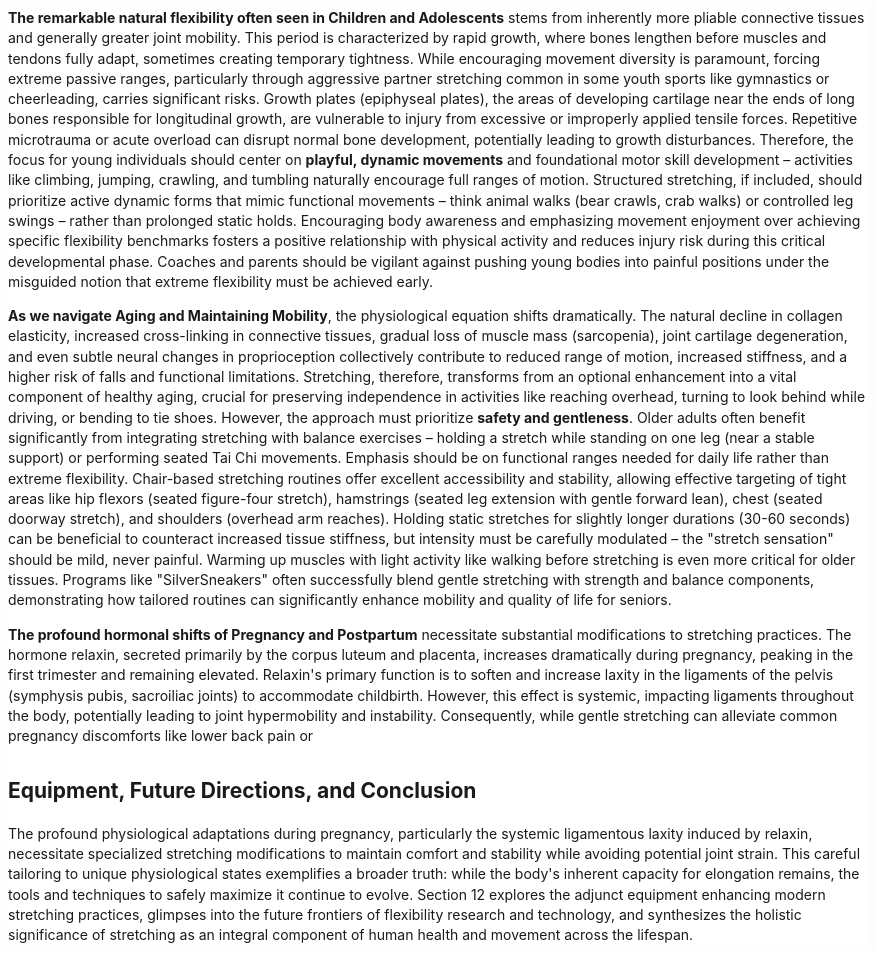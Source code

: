 **The remarkable natural flexibility often seen in Children and Adolescents** stems from inherently more pliable connective tissues and generally greater joint mobility. This period is characterized by rapid growth, where bones lengthen before muscles and tendons fully adapt, sometimes creating temporary tightness. While encouraging movement diversity is paramount, forcing extreme passive ranges, particularly through aggressive partner stretching common in some youth sports like gymnastics or cheerleading, carries significant risks. Growth plates (epiphyseal plates), the areas of developing cartilage near the ends of long bones responsible for longitudinal growth, are vulnerable to injury from excessive or improperly applied tensile forces. Repetitive microtrauma or acute overload can disrupt normal bone development, potentially leading to growth disturbances. Therefore, the focus for young individuals should center on **playful, dynamic movements** and foundational motor skill development – activities like climbing, jumping, crawling, and tumbling naturally encourage full ranges of motion. Structured stretching, if included, should prioritize active dynamic forms that mimic functional movements – think animal walks (bear crawls, crab walks) or controlled leg swings – rather than prolonged static holds. Encouraging body awareness and emphasizing movement enjoyment over achieving specific flexibility benchmarks fosters a positive relationship with physical activity and reduces injury risk during this critical developmental phase. Coaches and parents should be vigilant against pushing young bodies into painful positions under the misguided notion that extreme flexibility must be achieved early.

**As we navigate Aging and Maintaining Mobility**, the physiological equation shifts dramatically. The natural decline in collagen elasticity, increased cross-linking in connective tissues, gradual loss of muscle mass (sarcopenia), joint cartilage degeneration, and even subtle neural changes in proprioception collectively contribute to reduced range of motion, increased stiffness, and a higher risk of falls and functional limitations. Stretching, therefore, transforms from an optional enhancement into a vital component of healthy aging, crucial for preserving independence in activities like reaching overhead, turning to look behind while driving, or bending to tie shoes. However, the approach must prioritize **safety and gentleness**. Older adults often benefit significantly from integrating stretching with balance exercises – holding a stretch while standing on one leg (near a stable support) or performing seated Tai Chi movements. Emphasis should be on functional ranges needed for daily life rather than extreme flexibility. Chair-based stretching routines offer excellent accessibility and stability, allowing effective targeting of tight areas like hip flexors (seated figure-four stretch), hamstrings (seated leg extension with gentle forward lean), chest (seated doorway stretch), and shoulders (overhead arm reaches). Holding static stretches for slightly longer durations (30-60 seconds) can be beneficial to counteract increased tissue stiffness, but intensity must be carefully modulated – the "stretch sensation" should be mild, never painful. Warming up muscles with light activity like walking before stretching is even more critical for older tissues. Programs like "SilverSneakers" often successfully blend gentle stretching with strength and balance components, demonstrating how tailored routines can significantly enhance mobility and quality of life for seniors.

**The profound hormonal shifts of Pregnancy and Postpartum** necessitate substantial modifications to stretching practices. The hormone relaxin, secreted primarily by the corpus luteum and placenta, increases dramatically during pregnancy, peaking in the first trimester and remaining elevated. Relaxin's primary function is to soften and increase laxity in the ligaments of the pelvis (symphysis pubis, sacroiliac joints) to accommodate childbirth. However, this effect is systemic, impacting ligaments throughout the body, potentially leading to joint hypermobility and instability. Consequently, while gentle stretching can alleviate common pregnancy discomforts like lower back pain or

## Equipment, Future Directions, and Conclusion

The profound physiological adaptations during pregnancy, particularly the systemic ligamentous laxity induced by relaxin, necessitate specialized stretching modifications to maintain comfort and stability while avoiding potential joint strain. This careful tailoring to unique physiological states exemplifies a broader truth: while the body's inherent capacity for elongation remains, the tools and techniques to safely maximize it continue to evolve. Section 12 explores the adjunct equipment enhancing modern stretching practices, glimpses into the future frontiers of flexibility research and technology, and synthesizes the holistic significance of stretching as an integral component of human health and movement across the lifespan.
